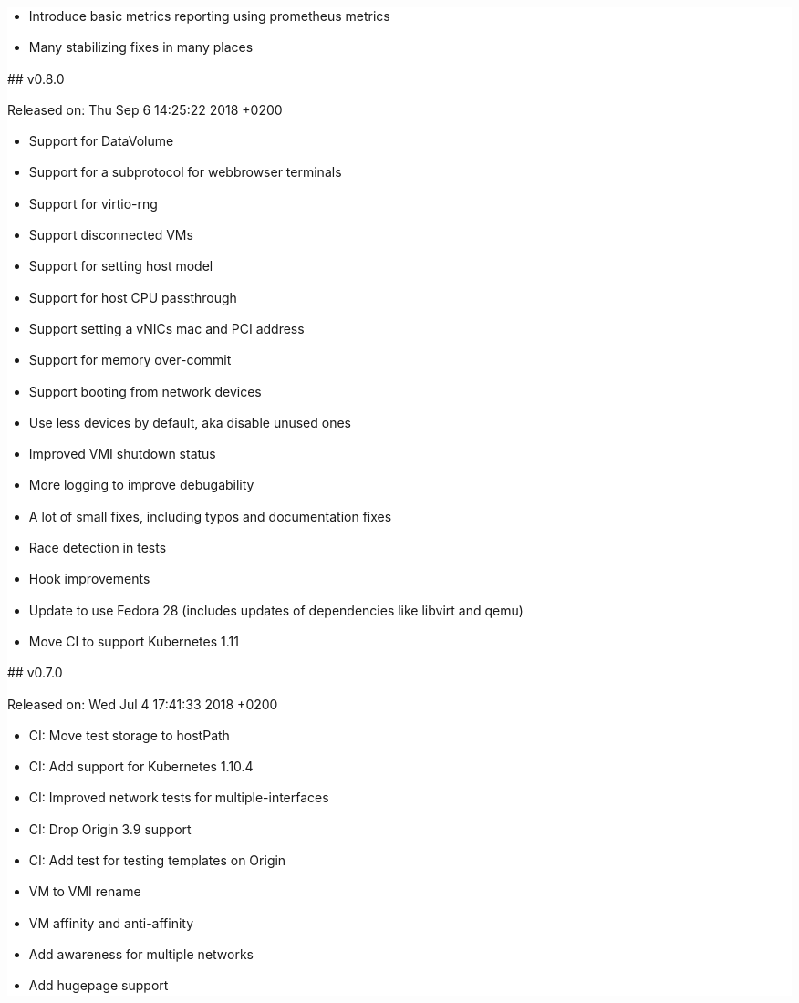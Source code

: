 - Introduce basic metrics reporting using prometheus metrics

- Many stabilizing fixes in many places

\#\# v0.8.0

Released on: Thu Sep 6 14:25:22 2018 +0200

- Support for DataVolume

- Support for a subprotocol for webbrowser terminals

- Support for virtio-rng

- Support disconnected VMs

- Support for setting host model

- Support for host CPU passthrough

- Support setting a vNICs mac and PCI address

- Support for memory over-commit

- Support booting from network devices

- Use less devices by default, aka disable unused ones

- Improved VMI shutdown status

- More logging to improve debugability

- A lot of small fixes, including typos and documentation fixes

- Race detection in tests

- Hook improvements

- Update to use Fedora 28 (includes updates of dependencies like
  libvirt and qemu)

- Move CI to support Kubernetes 1.11

\#\# v0.7.0

Released on: Wed Jul 4 17:41:33 2018 +0200

- CI: Move test storage to hostPath

- CI: Add support for Kubernetes 1.10.4

- CI: Improved network tests for multiple-interfaces

- CI: Drop Origin 3.9 support

- CI: Add test for testing templates on Origin

- VM to VMI rename

- VM affinity and anti-affinity

- Add awareness for multiple networks

- Add hugepage support
